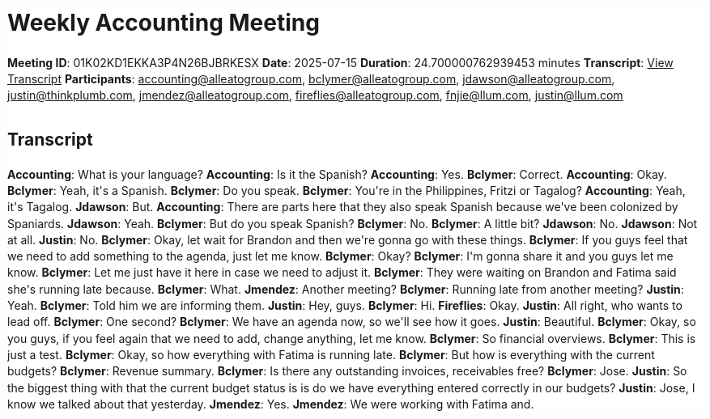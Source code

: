 # Weekly Accounting Meeting
**Meeting ID**: 01K02KD1EKKA3P4N26BJBRKESX
**Date**: 2025-07-15
**Duration**: 24.700000762939453 minutes
**Transcript**: [View Transcript](https://app.fireflies.ai/view/01K02KD1EKKA3P4N26BJBRKESX)
**Participants**: accounting@alleatogroup.com, bclymer@alleatogroup.com, jdawson@alleatogroup.com, justin@thinkplumb.com, jmendez@alleatogroup.com, fireflies@alleatogroup.com, fnjie@llum.com, justin@llum.com

## Transcript
**Accounting**: What is your language?
**Accounting**: Is it the Spanish?
**Accounting**: Yes.
**Bclymer**: Correct.
**Accounting**: Okay.
**Bclymer**: Yeah, it's a Spanish.
**Bclymer**: Do you speak.
**Bclymer**: You're in the Philippines, Fritzi or Tagalog?
**Accounting**: Yeah, it's Tagalog.
**Jdawson**: But.
**Accounting**: There are parts here that they also speak Spanish because we've been colonized by Spaniards.
**Jdawson**: Yeah.
**Bclymer**: But do you speak Spanish?
**Bclymer**: No.
**Bclymer**: A little bit?
**Jdawson**: No.
**Jdawson**: Not at all.
**Justin**: No.
**Bclymer**: Okay, let wait for Brandon and then we're gonna go with these things.
**Bclymer**: If you guys feel that we need to add something to the agenda, just let me know.
**Bclymer**: Okay?
**Bclymer**: I'm gonna share it and you guys let me know.
**Bclymer**: Let me just have it here in case we need to adjust it.
**Bclymer**: They were waiting on Brandon and Fatima said she's running late because.
**Bclymer**: What.
**Jmendez**: Another meeting?
**Bclymer**: Running late from another meeting?
**Justin**: Yeah.
**Bclymer**: Told him we are informing them.
**Justin**: Hey, guys.
**Bclymer**: Hi.
**Fireflies**: Okay.
**Justin**: All right, who wants to lead off.
**Bclymer**: One second?
**Bclymer**: We have an agenda now, so we'll see how it goes.
**Justin**: Beautiful.
**Bclymer**: Okay, so you guys, if you feel again that we need to add, change anything, let me know.
**Bclymer**: So financial overviews.
**Bclymer**: This is just a test.
**Bclymer**: Okay, so how everything with Fatima is running late.
**Bclymer**: But how is everything with the current budgets?
**Bclymer**: Revenue summary.
**Bclymer**: Is there any outstanding invoices, receivables free?
**Bclymer**: Jose.
**Justin**: So the biggest thing with that the current budget status is is do we have everything entered correctly in our budgets?
**Justin**: Jose, I know we talked about that yesterday.
**Jmendez**: Yes.
**Jmendez**: We were working with Fatima and.